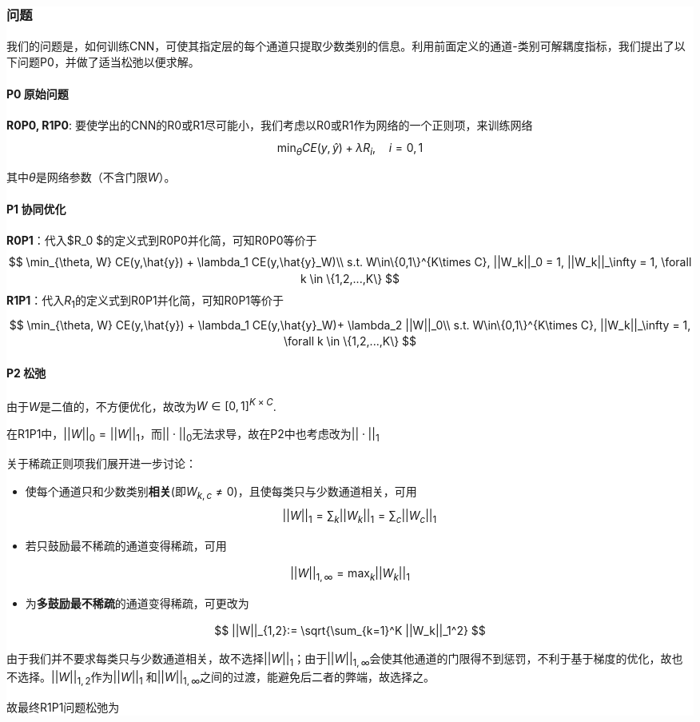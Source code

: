 ### 问题

我们的问题是，如何训练CNN，可使其指定层的每个通道只提取少数类别的信息。利用前面定义的通道-类别可解耦度指标，我们提出了以下问题P0，并做了适当松弛以便求解。

#### P0 原始问题

**R0P0, R1P0**: 要使学出的CNN的R0或R1尽可能小，我们考虑以R0或R1作为网络的一个正则项，来训练网络
$$
\min_\theta CE(y,\hat{y})+\lambda R_i, \quad i=0,1
$$

其中$\theta$是网络参数（不含门限$W$）。

#### P1 协同优化

**R0P1**：代入$R_0 $的定义式到R0P0并化简，可知R0P0等价于
$$
\min_{\theta, W} CE(y,\hat{y}) + \lambda_1 CE(y,\hat{y}_W)\\
s.t. W\in\{0,1\}^{K\times C}, ||W_k||_0 = 1, ||W_k||_\infty = 1,  \forall k \in \{1,2,...,K\}
$$
**R1P1**：代入$R_1$的定义式到R0P1并化简，可知R0P1等价于
$$
\min_{\theta, W} CE(y,\hat{y}) + \lambda_1 CE(y,\hat{y}_W)+ \lambda_2 ||W||_0\\
s.t. W\in\{0,1\}^{K\times C}, ||W_k||_\infty = 1,  \forall k \in \{1,2,...,K\}
$$

#### P2 松弛

由于$W$是二值的，不方便优化，故改为$W \in [0,1]^{K\times C}$.

在R1P1中，$||W||_0 = ||W||_1$，而$||\cdot||_0$无法求导，故在P2中也考虑改为$||\cdot||_1$

关于稀疏正则项我们展开进一步讨论：

* 使每个通道只和少数类别**相关**(即$W_{k,c}\neq 0$)，且使每类只与少数通道相关，可用
    $$
    ||W||_1=\sum_k||W_k||_1 = \sum_c ||W_c||_1
    $$

* 若只鼓励最不稀疏的通道变得稀疏，可用

$$
||W||_{1,\infty}=\max_k ||W_k||_1
$$

* 为**多鼓励最不稀疏**的通道变得稀疏，可更改为

$$
||W||_{1,2}:= \sqrt{\sum_{k=1}^K ||W_k||_1^2}
$$

由于我们并不要求每类只与少数通道相关，故不选择$||W||_1$；由于$||W||_{1,\infty}$会使其他通道的门限得不到惩罚，不利于基于梯度的优化，故也不选择。$||W||_{1,2}$作为$||W||_1$ 和$||W||_{1,\infty }$之间的过渡，能避免后二者的弊端，故选择之。

故最终R1P1问题松弛为


[^挑战]: Locatello F, Bauer S, Lucic M, et al. Challenging Common Assumptions in the Unsupervised Learning of Disentangled Representations. ICML 2019. [http://arxiv.org/abs/1811.12359](http://arxiv.org/abs/1811.12359).
[^Simonyan 13]: Simonyan K, Vedaldi A, Zisserman A. Deep Inside Convolutional Networks: Visualising Image Classification Models and Saliency Maps. 2013. http://arxiv.org/abs/1312.6034.
[^Kindermans 17a]: Kindermans P-J, Schütt KT, Alber M, et al. Learning how to explain neural networks: PatternNet and PatternAttribution. 2017. http://arxiv.org/abs/1705.05598.
[^Matthew 2014]: Zeiler MD, Fergus R. Visualizing and understanding convolutional networks. ECCV 2014.
[^Springenberg 2015]: Springenberg JT, Dosovitskiy A, Brox T, Riedmiller.M Striving for simplicity: The all convolutional net. ICLR 2015.
[^Zhou 16]: Zhou B, Khosla A, Lapedriza A, Oliva A, Torralba A. Learning Deep Features for Discriminative Localization. https://doi.org/10.1109/CVPR.2016.319.
[^Selvaraju 16]: Selvaraju RR, Cogswell M, Das A, Vedantam R, Parikh D, Batra D. Grad-CAM: Visual Explanations from Deep Networks via Gradient-based Localization. 2016. http://arxiv.org/abs/1610.02391
[^deepdream]: Inceptionism: Going Deeper into Neural Networks. http://ai.googleblog.com/2015/06/inceptionism-going-deeper-into-neural.html
[^Chris 17]: Chris O, Alexander M, Ludwig S. Feature visualization.2017 https://distill.pub/2017/feature-visualization/
[^Kim 18]: Kim B, Gilmer J, Viegas F, Erlingsson U, Wattenberg M. TCAV: Relative concept importance testing with Linear Concept Activation Vectors. 2018
[^Bau 17]: Bau D, Zhou B, Khosla A, Oliva A, Torralba A. Network Dissection: Quantifying Interpretability of Deep Visual Representations. http://arxiv.org/abs/1704.05796.
[^Zhang 18b]: Zhang Q, Wu YN, Zhu S-C. Interpretable Convolutional Neural Networks. https://ieeexplore.ieee.org/document/8579018/
[^Chris  18]: Chris O, Arvind S, Ian J, Shan C, Ludwig S, Katherine Y, Alexander M. The Building Blocks of Interpretability. 2018. https://distill.pub/2018/building-blocks